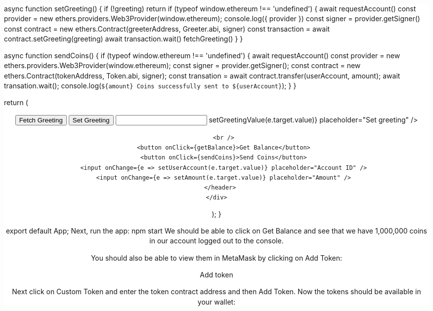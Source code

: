 async function setGreeting() {
if (!greeting) return
if (typeof window.ethereum !== 'undefined') {
await requestAccount()
const provider = new ethers.providers.Web3Provider(window.ethereum);
console.log({ provider })
const signer = provider.getSigner()
const contract = new ethers.Contract(greeterAddress, Greeter.abi, signer)
const transaction = await contract.setGreeting(greeting)
await transaction.wait()
fetchGreeting()
}
}

async function sendCoins() {
if (typeof window.ethereum !== 'undefined') {
await requestAccount()
const provider = new ethers.providers.Web3Provider(window.ethereum);
const signer = provider.getSigner();
const contract = new ethers.Contract(tokenAddress, Token.abi, signer);
const transation = await contract.transfer(userAccount, amount);
await transation.wait();
console.log(`${amount} Coins successfully sent to ${userAccount}`);
}
}

return (
<div className="App">
<header className="App-header">
<button onClick={fetchGreeting}>Fetch Greeting</button>
<button onClick={setGreeting}>Set Greeting</button>
<input onChange={e => setGreetingValue(e.target.value)} placeholder="Set greeting" />

        <br />
        <button onClick={getBalance}>Get Balance</button>
        <button onClick={sendCoins}>Send Coins</button>
        <input onChange={e => setUserAccount(e.target.value)} placeholder="Account ID" />
        <input onChange={e => setAmount(e.target.value)} placeholder="Amount" />
      </header>
    </div>

);
}

export default App;
Next, run the app:
npm start
We should be able to click on Get Balance and see that we have 1,000,000 coins in our account logged out to the console.

You should also be able to view them in MetaMask by clicking on Add Token:

Add token

Next click on Custom Token and enter the token contract address and then Add Token. Now the tokens should be available in your wallet:
